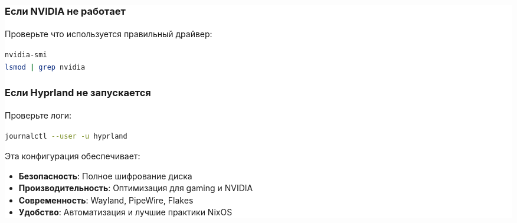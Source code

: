 ### Если NVIDIA не работает
Проверьте что используется правильный драйвер:
```bash
nvidia-smi
lsmod | grep nvidia
```

### Если Hyprland не запускается
Проверьте логи:
```bash
journalctl --user -u hyprland
```

Эта конфигурация обеспечивает:
- **Безопасность**: Полное шифрование диска
- **Производительность**: Оптимизация для gaming и NVIDIA
- **Современность**: Wayland, PipeWire, Flakes
- **Удобство**: Автоматизация и лучшие практики NixOS